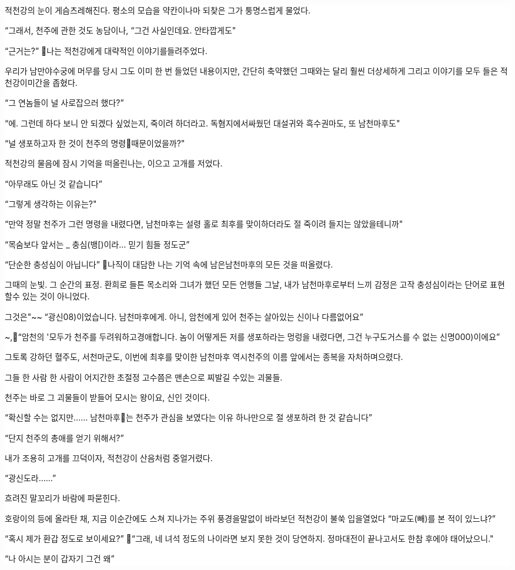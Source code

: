 적천강의 눈이 게슴츠레해진다. 평소의 모습을 약칸이나마 되찾은 그가 퉁명스럽게 물었다.

“그래서, 천주에 관한 것도 농담이나,
“그건 사실인데요. 안타깝게도"

“근거는?”
나는 적천강에게 대략적인 이야기를들려주었다.

우리가 남만야수궁에 머무를 당시 그도 이미 한 번 들었던 내용이지만, 간단히 축약했던 그때와는 달리 훨씬 더상세하게
그리고 이야기를 모두 들은 적천강이미간을 좁혔다.

“그 연놈들이 널 사로잡으러 했다?”

“에. 그런데 하다 보니 안 되겠다 싶었는지, 죽이려 하더라고. 독혐지에서싸웠던 대설귀와 흑수권마도, 또 남천마후도"

“널 생포하고자 한 것이 천주의 명령때문이었을까?"

적천강의 물음에 잠시 기억을 떠올린나는, 이으고 고개를 저었다.

“아무래도 아닌 것 같습니다”

“그렇게 생각하는 이유는?"

“만약 정말 천주가 그런 명령을 내렸다면, 남천마후는 설령 홀로 최후를 맞이하더라도 절 죽이려 들지는 않았을테니까"

“목숨보다 앞서는 _ 충심(뱅[)이라… 믿기 힘들 정도군”

“단순한 충성심이 아닙니다”
나직이 대담한 나는 기억 속에 남은남천마후의 모든 것을 떠올렸다.

그때의 눈빛. 그 순간의 표정. 환희로 들튼 목소리와 그녀가 했던 모든 언행들
그날, 내가 남천마후로부터 느끼 감정은 고작 충성심이라는 단어로 표현할수 있는 것이 아니었다.

그것은"~~
“광신08)이었습니다. 남천마후에게. 아니, 암천에게 있어 천주는 살아있는 신이나 다름없어요”

~,“암천의 '모두가 천주를 두려워하고경애합니다. 놈이 어떻게든 저를 생포하라는 멍렁을 내렸다면, 그건 누구도거스를 수 없는 신명000)이에요”

그토록 강하던 혈주도, 서천마군도,
이번에 최후를 맞이한 남천마후 역시천주의 이름 앞에서는 종복을 자처하며으렸다.

그들 한 사람 한 사람이 어지간한 초절정 고수쯤은 맨손으로 찌발길 수있는 괴물들.

천주는 바로 그 괴물들이 받들어 모시는 왕이요, 신인 것이다.

“확신할 수는 없지만…… 남천마후는 천주가 관심을 보였다는 이유 하나만으로 절 생포하려 한 것 같습니다”

“단지 천주의 총애를 얻기 위해서?”

내가 조용히 고개를 끄덕이자, 적천강이 산음처럼 중얼거렸다.

“광신도라……”

흐려진 말꼬리가 바람에 파묻힌다.

호랑이의 등에 올라탄 채, 지금 이순간에도 스쳐 지나가는 주위 풍경을말없이 바라보던 적천강이 불쑥 입을열었다
“마교도(빼\)를 본 적이 있느냐?”

“혹시 제가 환갑 정도로 보이세요?”
“그래, 네 녀석 정도의 나이라면 보지 못한 것이 당연하지. 정마대전이 끝나고서도 한참 후에야 태어났으니."

“나 아시는 분이 갑자기 그건 왜”

